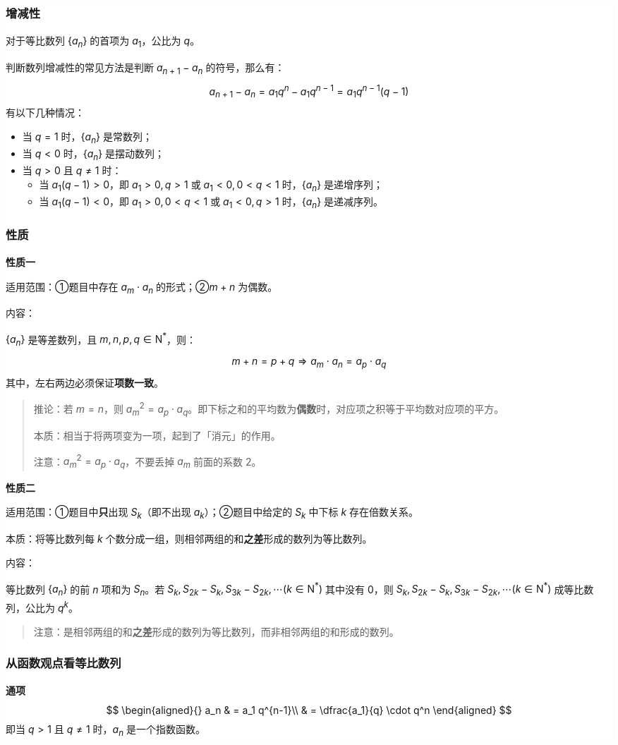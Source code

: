 ### 增减性

对于等比数列 $\{a_n\}$ 的首项为 $a_1$，公比为 $q$。

判断数列增减性的常见方法是判断 $a_{n+1} - a_n$ 的符号，那么有：
$$
a_{n+1}-a_n = a_1 q^n - a_1 q^{n-1} = a_1 q^{n-1}(q-1)
$$
有以下几种情况：

- 当 $q=1$ 时，$\{a_n\}$ 是常数列；
- 当 $q<0$ 时，$\{a_n\}$ 是摆动数列；
- 当 $q > 0$ 且 $q \ne 1$ 时：
  - 当 $a_1(q-1) >0$，即 $a_1>0,q>1$ 或 $a_1 <0,0<q<1$ 时，$\{a_n\}$ 是递增序列；
  - 当 $a_1(q-1)<0$，即 $a_1 >0,0<q<1$ 或 $a_1 <0,q>1$ 时，$\{a_n\}$ 是递减序列。

### 性质

**性质一**

适用范围：①题目中存在 $a_m\cdot a_n$ 的形式；②$m+n$ 为偶数。

内容：

$\{a_n\}$ 是等差数列，且 $m,n,p,q \in \mathrm{N^*}$，则：
$$
m + n = p + q \Longrightarrow a_m \cdot a_n = a_p \cdot a_q
$$
其中，左右两边必须保证**项数一致**。

> 推论：若 $m=n$，则 $a_m^2 = a_p \cdot a_q$。即下标之和的平均数为**偶数**时，对应项之积等于平均数对应项的平方。
>
> 本质：相当于将两项变为一项，起到了「消元」的作用。
>
> 注意：$a_m^2 = a_p \cdot a_q$，不要丢掉 $a_m$ 前面的系数 $2$。

**性质二**

适用范围：①题目中**只**出现 $S_k$（即不出现 $a_k$）；②题目中给定的 $S_k$ 中下标 $k$ 存在倍数关系。

本质：将等比数列每 $k$ 个数分成一组，则相邻两组的和**之差**形成的数列为等比数列。

内容：

等比数列 $\{a_n\}$ 的前 $n$ 项和为 $S_n$。若 $S_k,S_{2k}-S_k,S_{3k}-S_{2k},\cdots(k\in \mathrm{N^*})$ 其中没有 $0$，则 $S_k,S_{2k}-S_k,S_{3k}-S_{2k},\cdots(k\in \mathrm{N^*})$ 成等比数列，公比为 $q^k$。

> 注意：是相邻两组的和**之差**形成的数列为等比数列，而非相邻两组的和形成的数列。

### 从函数观点看等比数列

**通项**
$$
\begin{aligned}{}
a_n & = a_1 q^{n-1}\\
& = \dfrac{a_1}{q} \cdot q^n
\end{aligned}
$$
即当 $q>1$ 且 $q \ne 1$ 时，$a_n$ 是一个指数函数。

